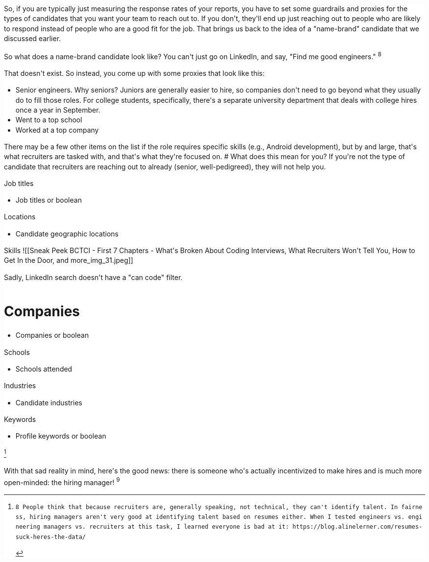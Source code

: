 So, if you are typically just measuring the response rates of your reports, you have to set some guardrails and proxies for the types of candidates that you want your team to reach out to. If you don't, they'll end up just reaching out to people who are likely to respond instead of people who are a good fit for the job. That brings us back to the idea of a "name-brand" candidate that we discussed earlier.

So what does a name-brand candidate look like? You can't just go on LinkedIn, and say, "Find me good engineers." ${ }^{8}$

That doesn't exist. So instead, you come up with some proxies that look like this:

- Senior engineers. Why seniors? Juniors are generally easier to hire, so companies don't need to go beyond what they usually do to fill those roles. For college students, specifically, there's a separate university department that deals with college hires once a year in September.
- Went to a top school
- Worked at a top company

There may be a few other items on the list if the role requires specific skills (e.g., Android development), but by and large, that's what recruiters are tasked with, and that's what they're focused on.
\# What does this mean for you? If you're not the type of candidate that recruiters are reaching out to already (senior, well-pedigreed), they will not help you.

Job titles

+ Job titles or boolean

Locations

+ Candidate geographic locations

Skills
![[Sneak Peek BCTCI - First 7 Chapters - What's Broken About Coding Interviews, What Recruiters Won't Tell You, How to Get In the Door, and more_img_31.jpeg]]

Sadly, LinkedIn
search doesn't have a
"can code" filter.

# Companies 

+ Companies or boolean

Schools

+ Schools attended

Industries

+ Candidate industries

Keywords

+ Profile keywords or boolean

[^0]
[^0]:    8 People think that because recruiters are, generally speaking, not technical, they can't identify talent. In fairness, hiring managers aren't very good at identifying talent based on resumes either. When I tested engineers vs. engineering managers vs. recruiters at this task, I learned everyone is bad at it: https://blog.alinelerner.com/resumes-suck-heres-the-data/

With that sad reality in mind, here's the good news: there is someone who's actually incentivized to make hires and is much more open-minded: the hiring manager! ${ }^{9}$


[^0]:    1 Given a balance (i.e., a scale that only tells you which side is heavier) and eight balls—all the same weight other than one which is slightly heavier—find the heavy ball in as few measurements as possible.
[^0]:    4 For the curious, I sent over 100+ cold email messages to former alumni until someone was willing to refer me. Even back then, I was using the techniques we show you in this book.
[^0]:    1 See https://www.reddit.com/r/recruitinghell/comments/qhg5jo/this resume got me an interview/
[^0]:    1 We are acutely aware that this is the same William Shockley who became the poster boy for eugenics. He was a pretty awful person.
[^0]:    4 Let's call out the elephant in the room. Some might assume that, as authors of a coding interview book, we must adamantly believe in the value of coding interviews. Not so. Not only has our intimate look at coding interviews exposed many flaws, but the entire existence of coding interview prep means that coding interviews are, at least, a little bit broken.
[^0]:    1 At this point, you're probably thinking that the bar is different for more junior engineers. At some companies, it is. At some, it is not. Our interviewers know the experience level of their candidates and adjust their bar accordingly when giving feedback. With that in mind, new grads likely do the best in interviews because they're fresh off a data structures and algorithms course.
[^0]:    3 Some people assume that top-tier companies invest more into interviewer training than others. In our experience, that isn't true. We won't throw specific companies under the bus in this book, but if you read interviewing.io's guide to FAANG interview processes (https://interviewing.io/guides/hiring-process), you'll see how much or how little some of them invest in interviewer training.
[^0]:    6 Would it be better if we did the impossible and magically got rid of all interview prep? Probably not. Before today's industry, there were still some books and resources-but it relied more on word of mouth and "inside" sources (friends telling you what to expect). This favored people with connections. The bar might have been lower, but the playing field was more unfair.
[^0]:    1 https://blog.alinelerner.com/if-youre-an-engineer-who-wants-to-start-a-recruiting-business-read-this-first/
[^0]:    2 Understanding that, let's do the math anyway. Let's say your offer has a base salary of $\$ 150 \mathrm{k}$. Say that your recruiter goes to bat for you and tries to get you up to $\$ 165 \mathrm{k}$. Before, the agency would have gotten paid $\$ 15 \mathrm{k}$. Now the agency gets paid $\$ 16.5 \mathrm{k}$. That incremental $\$ 1.5 \mathrm{k}$ isn't worth risking a deal over (even a few thousand dollars would not justify jeopardizing the deal). On top of that, the individual recruiter is only going to maybe get a few hundred dollars total from that increase.
[^0]:    2 Fortunately, this data set is limited to interviewers who were rated well by their candidates. Our interpretations of the data do not hold for bad interviewers. As we discussed earlier (pg 24), there are many bad interviewers who aren't engaged and check out after the first few minutes.
[^0]:    4 Candidates with successful interviews first run code $27 \%$ of the way through the interview, whereas candidates with unsuccessful interviews first run code $23.9 \%$ of the way into the interview. This difference is small, but nonetheless statistically significant. https://interviewing.io/blog/we-analyzed-thousands-of-technical-interviews-on-everything-from-language-to-code-style-here-s-what-we-found\#user-content-fnref-3
[^0]:    1 We split our users into three groups: unmodulated (the control group), modulated without pitch change (another control; we needed it because modulated voices sound somewhat processed, and the last thing we wanted was for interviewers to guess the gender of their interviewees because anyone who sounded processed and male must actually be a woman and vice versa), and modulated with pitch change. This last one was the treatment group. https:// interviewing.io/blog/voice-modulation-gender-technical-interviews
[^0]:    4 https://interviewing.io/blog/how-know-ready-interview-faang
[^0]:    6 We've already talked about how, in our view, bad, unmotivated interviewers are a bigger problem than the format itself.
[^0]:    1 https://interviewing.io/blog/are-recruiters-better-than-a-coin-flip-at-judging-resumes
[^0]:    2 This is why I generally view resume writers as selling snake oil. Either you have the things recruiters are looking for or you don't. Additionally, non-technical resume writers will often focus on less relevant attributes because that's what they understand. For the most part, resume writers are a waste of time and money, and in some cases harmful.
[^0]:    4 This was the second study of its kind that we did. We first got these results in 2014: https://blog.alinelerner.com/ resumes-suck-heres-the-data/
[^0]:    7 We realize that recruiters won't always have access to your resume when doing outreach and are likely looking at your LinkedIn instead. The same advice stands. Make sure that your About section has all the most important tidbits about you, front and center. Also, even though we didn't see the same strong preference for FAANGs and underrepresented minority status when applying online (more on that in the next section), making these types of changes to your resume certainly won't hurt.
[^0]:    8 https://www.linkedin.com/in/alinelerner/details/experience/
[^0]:    10 https://blog.alinelerner.com/lessons-from-a-years-worth-of-hiring-data/
[^0]:    1 This data came primarily from surveying experienced engineers ( $4+$ years), rather than juniors.
[^0]:    2 Or, like faxing your resume to an old machine buried in a closet that no one has entered in years.
[^0]:    5 Years ago, trying to collect cold referrals was a decent strategy. You could track down someone at the company and ask them to toss your proverbial hat into the ring. Engineers were often happy to refer someone - even someone they didn't know - either to be kind, to avoid the awkwardness of declining, or to collect the potential referral bonus. They couldn't vouch for you, but the referral would ensure that a human looked at your resume. This became so common that Blind spun out an entire referral marketplace where applicants would pay a small sum for a referral. Then, companies wised up and realized that these referrals weren't all that different from normal inbound applicants. So why treat them differently?
[^0]:    6 We'd argue that the value to companies is limited as well. Though there are a handful of excellent agency recruiters out there, most are terrible. The hard thing is that, as an employer, you can't immediately tell who's terrible, and you end up wasting a bunch of time reviewing profiles of candidates who might look promising on the surface, but because of selection bias (these are the people who decided to work with bad agency recruiters, after all) are not a fit. That or they're not interested in your company (and have possibly never even opted in to talk to you) or both.
[^0]:    9 Note that if you're interested in smaller startups (Series A and below), you can substitute "founder" for "hiring manager" in these steps. Founders are the most incentivized to get shit done and take risks, regardless of company size and stage, but at larger startups, they may be less likely to read cold emails because they get bombarded with all manners of requests and sales pitches. At a Series B or C company or at public companies with fewer than, say, 3000 employees, in addition to hiring managers, you should also target Directors and VPs - they have the power to get things done and aren't so far removed from feeling the pain of not filling roles that making an extra hire or two is out of their purview. At large public companies, targeting Directors and above doesn't make much sense - they ARE too far removed from doing the work to make individual hires. If you do contact them, the best outcome is that they'll pass you on to one of their direct reports.
[^0]:    12 Recruiters should not contact candidates on their work email address, but that's because they're trying to make the candidate leave their job. You are trying to join the manager, which is why it's okay to use their work email address.